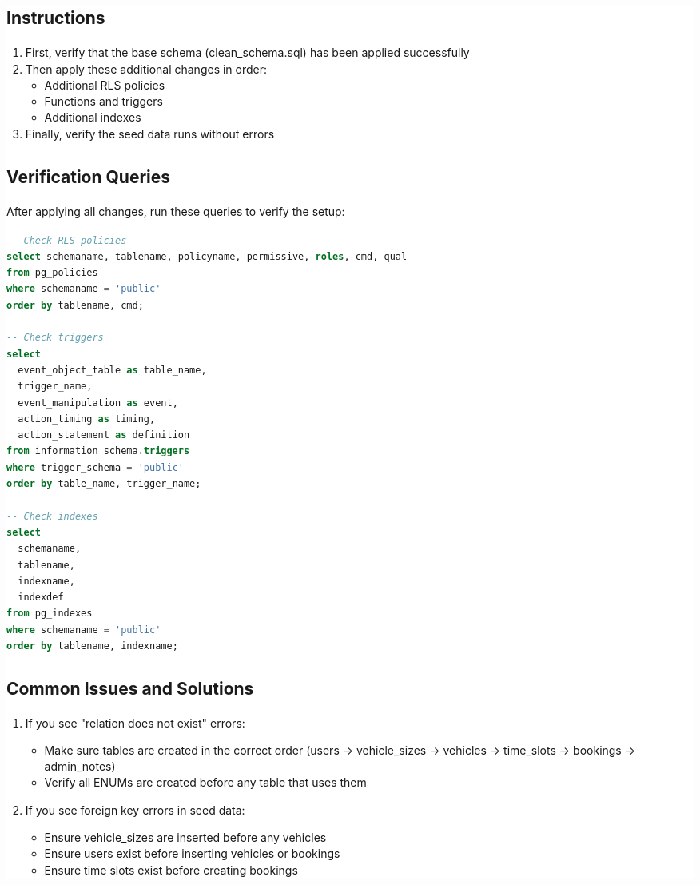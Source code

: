 ## Instructions

1. First, verify that the base schema (clean_schema.sql) has been applied successfully
2. Then apply these additional changes in order:
   - Additional RLS policies
   - Functions and triggers
   - Additional indexes
3. Finally, verify the seed data runs without errors

## Verification Queries

After applying all changes, run these queries to verify the setup:

```sql
-- Check RLS policies
select schemaname, tablename, policyname, permissive, roles, cmd, qual
from pg_policies
where schemaname = 'public'
order by tablename, cmd;

-- Check triggers
select 
  event_object_table as table_name,
  trigger_name,
  event_manipulation as event,
  action_timing as timing,
  action_statement as definition
from information_schema.triggers
where trigger_schema = 'public'
order by table_name, trigger_name;

-- Check indexes
select 
  schemaname,
  tablename,
  indexname,
  indexdef
from pg_indexes
where schemaname = 'public'
order by tablename, indexname;
```

## Common Issues and Solutions

1. If you see "relation does not exist" errors:
   - Make sure tables are created in the correct order (users → vehicle_sizes → vehicles → time_slots → bookings → admin_notes)
   - Verify all ENUMs are created before any table that uses them

2. If you see foreign key errors in seed data:
   - Ensure vehicle_sizes are inserted before any vehicles
   - Ensure users exist before inserting vehicles or bookings
   - Ensure time slots exist before creating bookings
